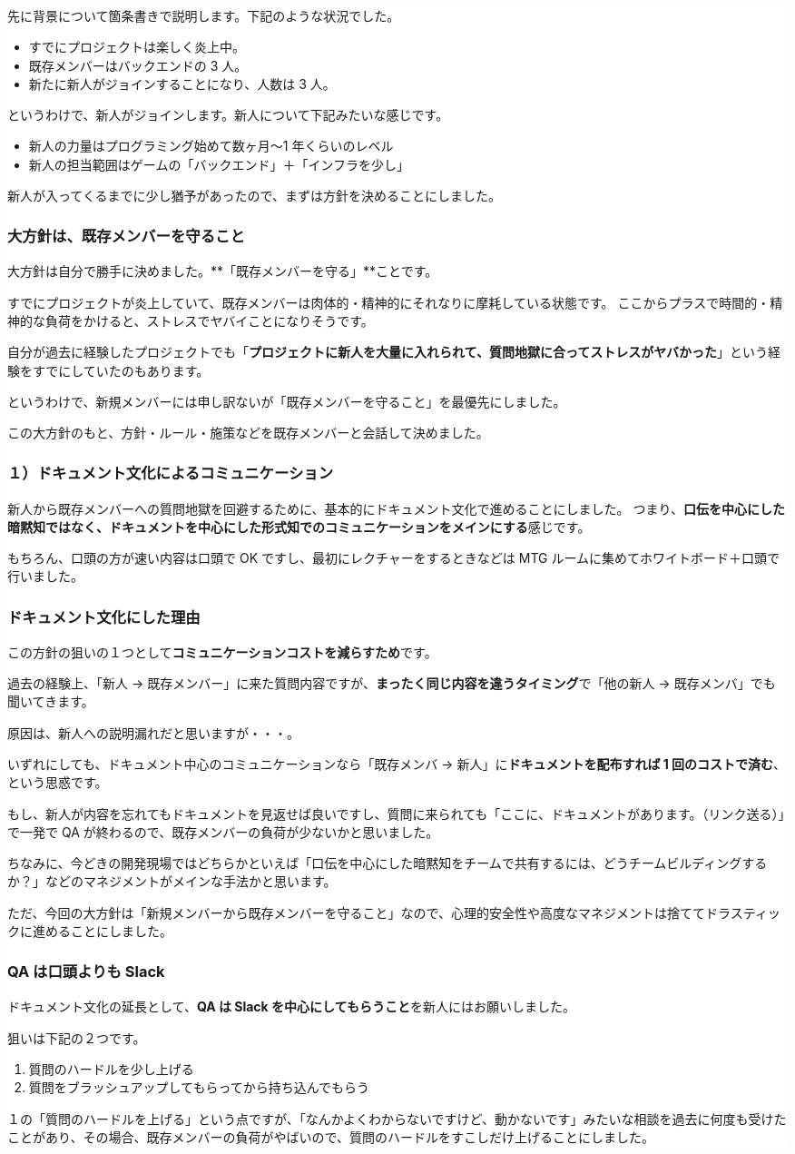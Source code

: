 先に背景について箇条書きで説明します。下記のような状況でした。

- すでにプロジェクトは楽しく炎上中。
- 既存メンバーはバックエンドの 3 人。
- 新たに新人がジョインすることになり、人数は 3 人。

というわけで、新人がジョインします。新人について下記みたいな感じです。

- 新人の力量はプログラミング始めて数ヶ月〜1 年くらいのレベル
- 新人の担当範囲はゲームの「バックエンド」＋「インフラを少し」

新人が入ってくるまでに少し猶予があったので、まずは方針を決めることにしました。

### 大方針は、既存メンバーを守ること

大方針は自分で勝手に決めました。**「既存メンバーを守る」**ことです。

すでにプロジェクトが炎上していて、既存メンバーは肉体的・精神的にそれなりに摩耗している状態です。
ここからプラスで時間的・精神的な負荷をかけると、ストレスでヤバイことになりそうです。

自分が過去に経験したプロジェクトでも「**プロジェクトに新人を大量に入れられて、質問地獄に合ってストレスがヤバかった**」という経験をすでにしていたのもあります。

というわけで、新規メンバーには申し訳ないが「既存メンバーを守ること」を最優先にしました。

この大方針のもと、方針・ルール・施策などを既存メンバーと会話して決めました。

### １）ドキュメント文化によるコミュニケーション

新人から既存メンバーへの質問地獄を回避するために、基本的にドキュメント文化で進めることにしました。
つまり、**口伝を中心にした暗黙知ではなく、ドキュメントを中心にした形式知でのコミュニケーションをメインにする**感じです。

もちろん、口頭の方が速い内容は口頭で OK ですし、最初にレクチャーをするときなどは MTG ルームに集めてホワイトボード＋口頭で行いました。

### ドキュメント文化にした理由

この方針の狙いの１つとして**コミュニケーションコストを減らすため**です。

過去の経験上、「新人 → 既存メンバー」に来た質問内容ですが、**まったく同じ内容を違うタイミング**で「他の新人 → 既存メンバ」でも聞いてきます。

原因は、新人への説明漏れだと思いますが・・・。

いずれにしても、ドキュメント中心のコミュニケーションなら「既存メンバ → 新人」に**ドキュメントを配布すれば 1 回のコストで済む**、という思惑です。

もし、新人が内容を忘れてもドキュメントを見返せば良いですし、質問に来られても「ここに、ドキュメントがあります。（リンク送る）」で一発で QA が終わるので、既存メンバーの負荷が少ないかと思いました。

ちなみに、今どきの開発現場ではどちらかといえば「口伝を中心にした暗黙知をチームで共有するには、どうチームビルディングするか？」などのマネジメントがメインな手法かと思います。

ただ、今回の大方針は「新規メンバーから既存メンバーを守ること」なので、心理的安全性や高度なマネジメントは捨ててドラスティックに進めることにしました。

### QA は口頭よりも Slack

ドキュメント文化の延長として、**QA は Slack を中心にしてもらうこと**を新人にはお願いしました。

狙いは下記の２つです。

1. 質問のハードルを少し上げる
2. 質問をブラッシュアップしてもらってから持ち込んでもらう

１の「質問のハードルを上げる」という点ですが、「なんかよくわからないですけど、動かないです」みたいな相談を過去に何度も受けたことがあり、その場合、既存メンバーの負荷がやばいので、質問のハードルをすこしだけ上げることにしました。
